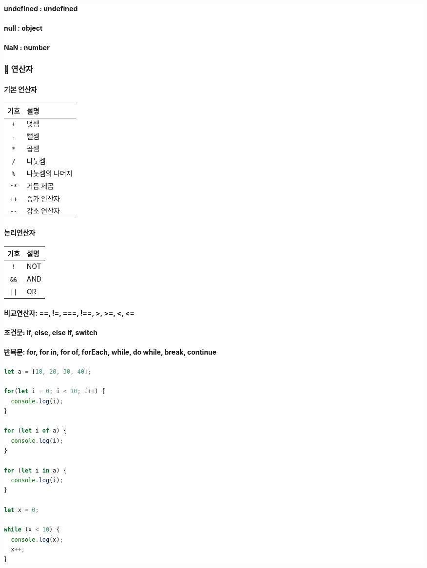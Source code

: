 #### undefined : undefined

#### null : object

#### NaN : number

### 🌽 연산자

#### 기본 연산자

| 기호 | 설명            |
| :--: | :-------------- |
| `+`  | 덧셈            |
| `-`  | 뺄셈            |
| `*`  | 곱셈            |
| `/`  | 나눗셈          |
| `%`  | 나눗셈의 나머지 |
| `**` | 거듭 제곱       |
| `++` | 증가 연산자     |
| `--` | 감소 연산자     |

#### 논리연산자

|  기호  | 설명 |
| :----: | :--- |
|  `!`   | NOT  |
|  `&&`  | AND  |
| `\|\|` | OR   |

#### 비교연산자: ==, !=, ===, !==, >, >=, <, <=

#### 조건문: if, else, else if, switch

#### 반복문: for, for in, for of, forEach, while, do while, break, continue

```javascript
let a = [10, 20, 30, 40];

for(let i = 0; i < 10; i++) {
  console.log(i);
}

for (let i of a) {
  console.log(i);
}

for (let i in a) {
  console.log(i);
}

let x = 0;

while (x < 10) {
  console.log(x);
  x++;
}
```